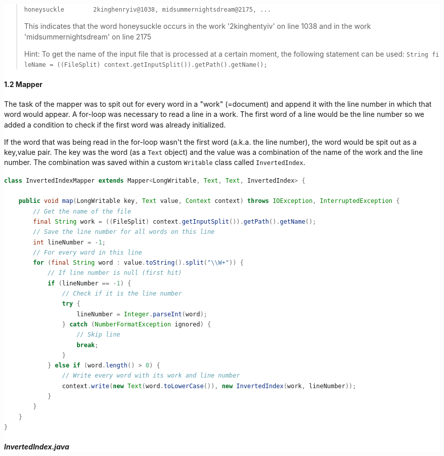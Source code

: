 >
>`honeysuckle        2kinghenryiv@1038, midsummernightsdream@2175, ...`
>
>This indicates that the word honeysuckle occurs in the work '2kinghentyiv' on line 1038 and in the work 'midsummernightsdream' on line 2175
>
>Hint: To get the name of the input file that is processed at a certain moment, the following statement can be used:
`String fileName = ((FileSplit) context.getInputSplit()).getPath().getName();`

#### 1.2 Mapper

The task of the mapper was to spit out for every word in a "work" (=document) and append it with the line number in which that word would appear. A for-loop was necessary to read a line in a work. The first word of a line would be the line number so we added a condition to check if the first word was already initialized. 

If the word that was being read in the for-loop wasn't the first word (a.k.a. the line number), the word would be spit out as a key,value pair. The key was the word (as a `Text` object) and the value was a combination of the name of the work and the line number. The combination was saved within a custom `Writable` class called `InvertedIndex`.

```java
class InvertedIndexMapper extends Mapper<LongWritable, Text, Text, InvertedIndex> {

    public void map(LongWritable key, Text value, Context context) throws IOException, InterruptedException {
        // Get the name of the file
        final String work = ((FileSplit) context.getInputSplit()).getPath().getName();
        // Save the line number for all words on this line
        int lineNumber = -1;
        // For every word in this line
        for (final String word : value.toString().split("\\W+")) {
            // If line number is null (first hit)
            if (lineNumber == -1) {
                // Check if it is the line number
                try {
                    lineNumber = Integer.parseInt(word);
                } catch (NumberFormatException ignored) {
                    // Skip line
                    break;
                }
            } else if (word.length() > 0) {
                // Write every word with its work and line number
                context.write(new Text(word.toLowerCase()), new InvertedIndex(work, lineNumber));
            }
        }
    }
}
```

##### InvertedIndex.java
